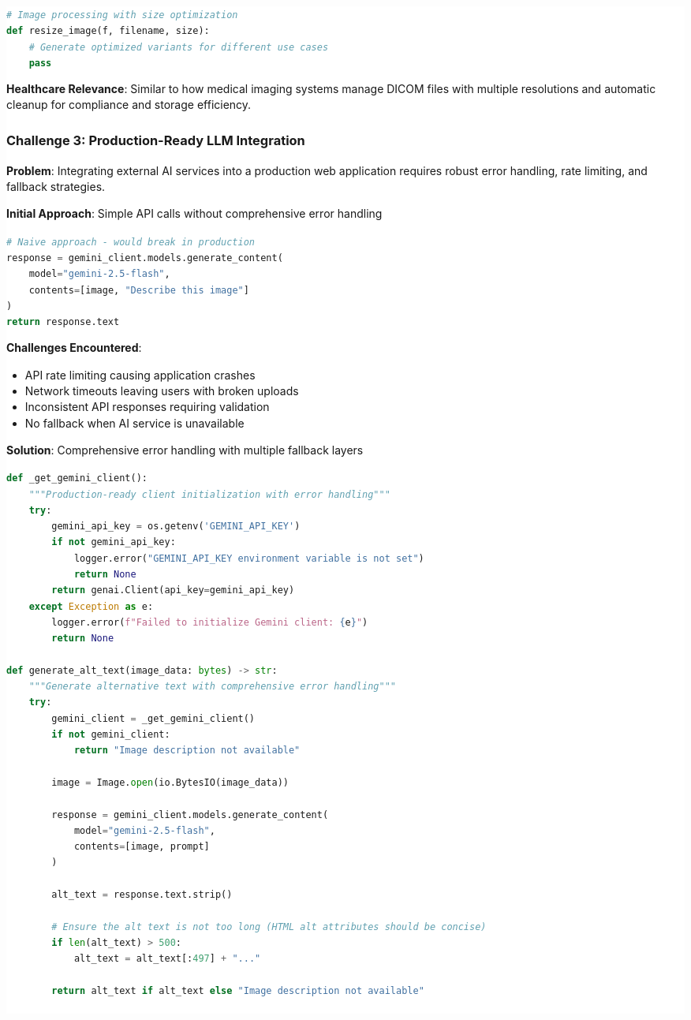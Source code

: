 ```python
# Image processing with size optimization
def resize_image(f, filename, size):
    # Generate optimized variants for different use cases
    pass
```

**Healthcare Relevance**: Similar to how medical imaging systems manage DICOM files with multiple resolutions and automatic cleanup for compliance and storage efficiency.

### Challenge 3: Production-Ready LLM Integration

**Problem**: Integrating external AI services into a production web application requires robust error handling, rate limiting, and fallback strategies.

**Initial Approach**: Simple API calls without comprehensive error handling
```python
# Naive approach - would break in production
response = gemini_client.models.generate_content(
    model="gemini-2.5-flash",
    contents=[image, "Describe this image"]
)
return response.text
```

**Challenges Encountered**:
- API rate limiting causing application crashes
- Network timeouts leaving users with broken uploads
- Inconsistent API responses requiring validation
- No fallback when AI service is unavailable

**Solution**: Comprehensive error handling with multiple fallback layers
```python
def _get_gemini_client():
    """Production-ready client initialization with error handling"""
    try:
        gemini_api_key = os.getenv('GEMINI_API_KEY')
        if not gemini_api_key:
            logger.error("GEMINI_API_KEY environment variable is not set")
            return None
        return genai.Client(api_key=gemini_api_key)
    except Exception as e:
        logger.error(f"Failed to initialize Gemini client: {e}")
        return None

def generate_alt_text(image_data: bytes) -> str:
    """Generate alternative text with comprehensive error handling"""
    try:
        gemini_client = _get_gemini_client()
        if not gemini_client:
            return "Image description not available"
        
        image = Image.open(io.BytesIO(image_data))
        
        response = gemini_client.models.generate_content(
            model="gemini-2.5-flash",
            contents=[image, prompt]
        )
        
        alt_text = response.text.strip()
        
        # Ensure the alt text is not too long (HTML alt attributes should be concise)
        if len(alt_text) > 500:
            alt_text = alt_text[:497] + "..."
        
        return alt_text if alt_text else "Image description not available"
        
```